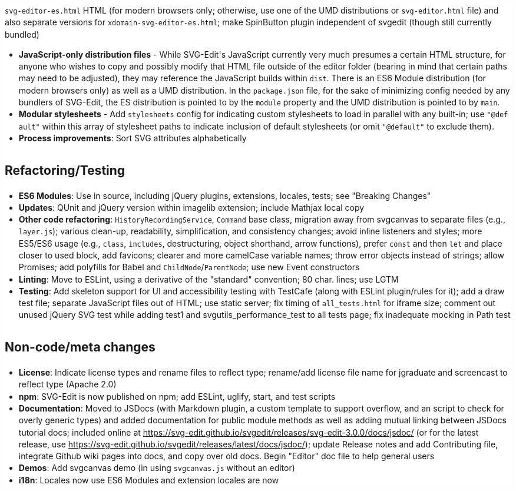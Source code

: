   `svg-editor-es.html` HTML (for modern browsers only; otherwise, use one of
  the UMD distributions or `svg-editor.html` file) and also separate versions
  for `xdomain-svg-editor-es.html`; make SpinButton plugin independent of
  svgedit (though still currently bundled)
- **JavaScript-only distribution files** - While SVG-Edit's JavaScript
  currently very much presumes a certain HTML structure, for anyone who
  wishes to copy and possibly modify that HTML file outside of the editor
  folder (bearing in mind that certain paths may need to be adjusted),
  they may reference the JavaScript builds within `dist`. There is an
  ES6 Module distribution (for modern browsers only) as well as a UMD
  distribution. In the `package.json` file, for the sake of minimizing
  config needed by any bundlers of SVG-Edit, the ES distribution is
  pointed to by the `module` property and the UMD distribution is pointed
  to by `main`.
- **Modular stylesheets** - Add `stylesheets` config for indicating custom
  stylesheets to load in parallel with any built-in; use `"@default"`
  within this array of stylesheet paths to indicate inclusion of default
  stylesheets (or omit `"@default"` to exclude them).
- **Process improvements**: Sort SVG attributes alphabetically

## Refactoring/Testing

- **ES6 Modules**: Use in source, including jQuery plugins, extensions,
  locales, tests; see "Breaking Changes"
- **Updates**: QUnit and jQuery version within imagelib extension; include
  Mathjax local copy
- **Other code refactoring**: `HistoryRecordingService`, `Command` base class,
  migration away from svgcanvas to separate files (e.g., `layer.js`); various
  clean-up, readability, simplification, and consistency changes; avoid
  inline listeners and styles; more ES5/ES6 usage (e.g., `class`,
  `includes`, destructuring, object shorthand, arrow functions), prefer
  `const` and then `let` and place closer to used block, add favicons;
  clearer and more camelCase variable names; throw error objects instead
  of strings; allow Promises; add polyfills for Babel and
  `ChildNode`/`ParentNode`; use new Event constructors
- **Linting**: Move to ESLint, using a derivative of the "standard" convention;
  80 char. lines; use LGTM
- **Testing**: Add skeleton support for UI and accessibility testing with
  TestCafe (along with ESLint plugin/rules for it); add a draw test file;
  separate JavaScript files out of HTML; use static server; fix timing of
  `all_tests.html` for iframe size; comment out unused jQuery SVG
  test while adding test1 and svgutils_performance_test to all tests page;
  fix inadequate mocking in Path test

## Non-code/meta changes

- **License**: Indicate license types and rename files to reflect
  type; rename/add license file name for jgraduate and screencast to reflect
  type (Apache 2.0)
- **npm**: SVG-Edit is now published on npm; add ESLint, uglify, start, and
  test scripts
- **Documentation**: Moved to JSDocs (with Markdown plugin, a custom template
  to support overflow, and an script to check for overly generic types)
  and added documentation for public module methods as well as adding mutual
  linking between JSDocs tutorial docs; included online at <https://svg-edit.github.io/svgedit/releases/svg-edit-3.0.0/docs/jsdoc/>
  (or for the latest release, use
  <https://svg-edit.github.io/svgedit/releases/latest/docs/jsdoc/>);
  update Release notes and add Contributing file, integrate Github wiki pages
  into docs, and copy over old docs. Begin "Editor" doc file to help general
  users
- **Demos**: Add svgcanvas demo (in using `svgcanvas.js` without an editor)
- **i18n**: Locales now use ES6 Modules and extension locales are now